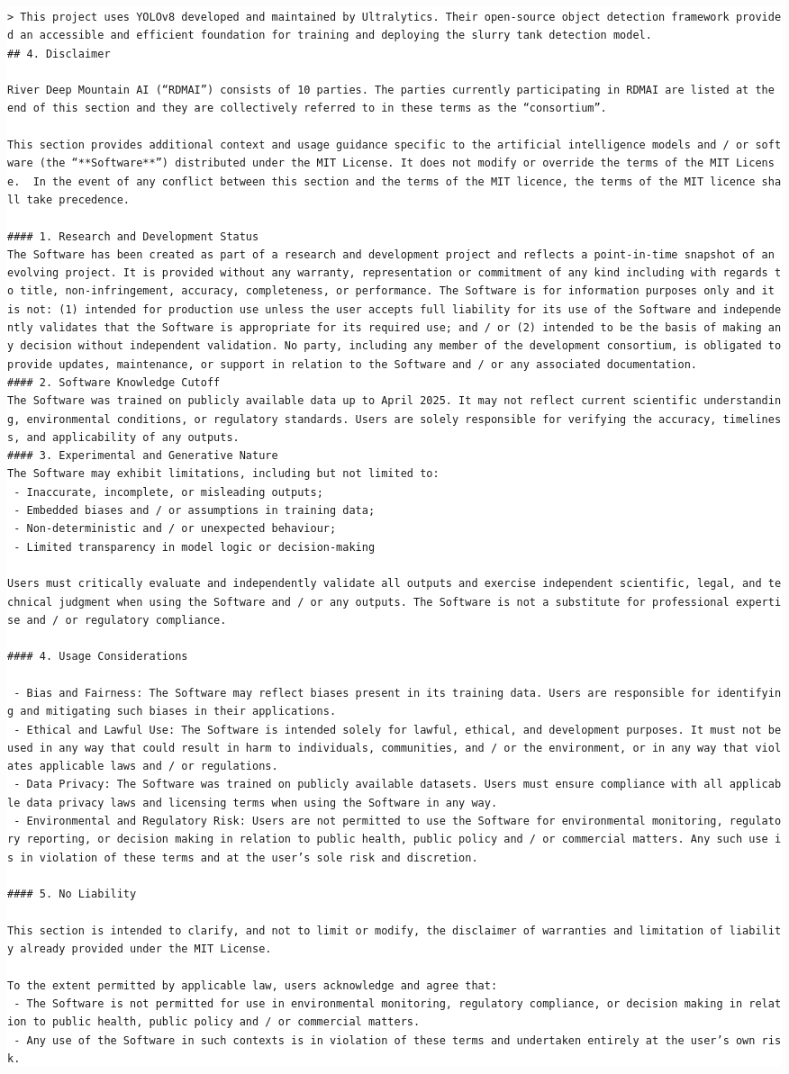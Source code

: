 ```
> This project uses YOLOv8 developed and maintained by Ultralytics. Their open-source object detection framework provided an accessible and efficient foundation for training and deploying the slurry tank detection model.
## 4. Disclaimer

River Deep Mountain AI (“RDMAI”) consists of 10 parties. The parties currently participating in RDMAI are listed at the end of this section and they are collectively referred to in these terms as the “consortium”.

This section provides additional context and usage guidance specific to the artificial intelligence models and / or software (the “**Software**”) distributed under the MIT License. It does not modify or override the terms of the MIT License.  In the event of any conflict between this section and the terms of the MIT licence, the terms of the MIT licence shall take precedence.

#### 1. Research and Development Status
The Software has been created as part of a research and development project and reflects a point-in-time snapshot of an evolving project. It is provided without any warranty, representation or commitment of any kind including with regards to title, non-infringement, accuracy, completeness, or performance. The Software is for information purposes only and it is not: (1) intended for production use unless the user accepts full liability for its use of the Software and independently validates that the Software is appropriate for its required use; and / or (2) intended to be the basis of making any decision without independent validation. No party, including any member of the development consortium, is obligated to provide updates, maintenance, or support in relation to the Software and / or any associated documentation.
#### 2. Software Knowledge Cutoff
The Software was trained on publicly available data up to April 2025. It may not reflect current scientific understanding, environmental conditions, or regulatory standards. Users are solely responsible for verifying the accuracy, timeliness, and applicability of any outputs.
#### 3. Experimental and Generative Nature
The Software may exhibit limitations, including but not limited to:
 - Inaccurate, incomplete, or misleading outputs; 
 - Embedded biases and / or assumptions in training data;
 - Non-deterministic and / or unexpected behaviour;
 - Limited transparency in model logic or decision-making
 
Users must critically evaluate and independently validate all outputs and exercise independent scientific, legal, and technical judgment when using the Software and / or any outputs. The Software is not a substitute for professional expertise and / or regulatory compliance.
 
#### 4. Usage Considerations
 
 - Bias and Fairness: The Software may reflect biases present in its training data. Users are responsible for identifying and mitigating such biases in their applications.
 - Ethical and Lawful Use: The Software is intended solely for lawful, ethical, and development purposes. It must not be used in any way that could result in harm to individuals, communities, and / or the environment, or in any way that violates applicable laws and / or regulations.
 - Data Privacy: The Software was trained on publicly available datasets. Users must ensure compliance with all applicable data privacy laws and licensing terms when using the Software in any way.
 - Environmental and Regulatory Risk: Users are not permitted to use the Software for environmental monitoring, regulatory reporting, or decision making in relation to public health, public policy and / or commercial matters. Any such use is in violation of these terms and at the user’s sole risk and discretion.
 
#### 5. No Liability
 
This section is intended to clarify, and not to limit or modify, the disclaimer of warranties and limitation of liability already provided under the MIT License.
 
To the extent permitted by applicable law, users acknowledge and agree that:
 - The Software is not permitted for use in environmental monitoring, regulatory compliance, or decision making in relation to public health, public policy and / or commercial matters.
 - Any use of the Software in such contexts is in violation of these terms and undertaken entirely at the user’s own risk.
```
